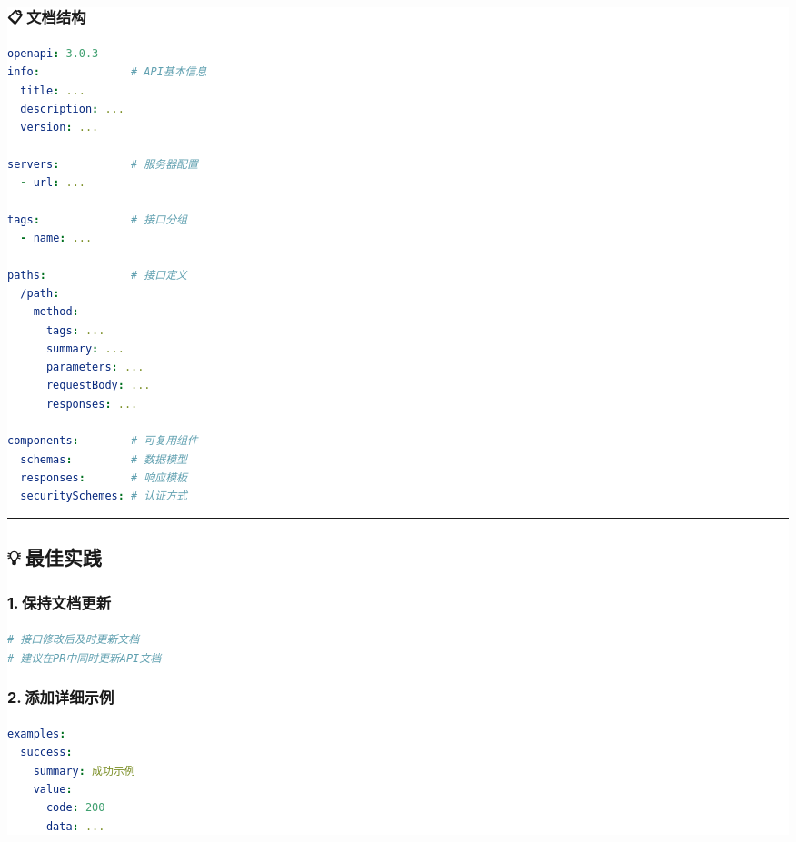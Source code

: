 ### 📋 文档结构

```yaml
openapi: 3.0.3
info:              # API基本信息
  title: ...
  description: ...
  version: ...
  
servers:           # 服务器配置
  - url: ...
  
tags:              # 接口分组
  - name: ...
  
paths:             # 接口定义
  /path:
    method:
      tags: ...
      summary: ...
      parameters: ...
      requestBody: ...
      responses: ...
      
components:        # 可复用组件
  schemas:         # 数据模型
  responses:       # 响应模板
  securitySchemes: # 认证方式
```

---

## 💡 最佳实践

### 1. 保持文档更新

```bash
# 接口修改后及时更新文档
# 建议在PR中同时更新API文档
```

### 2. 添加详细示例

```yaml
examples:
  success:
    summary: 成功示例
    value:
      code: 200
      data: ...
```
